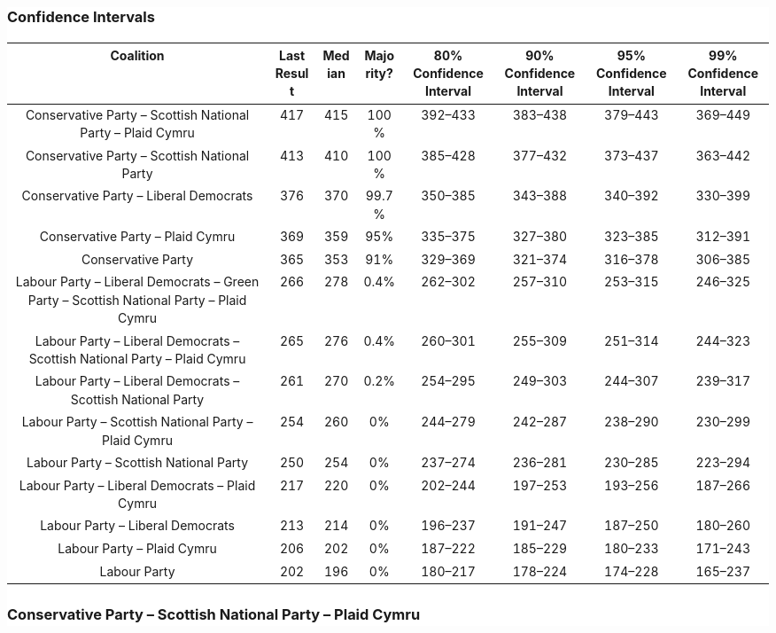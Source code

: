 ### Confidence Intervals

| Coalition | Last Result | Median | Majority? | 80% Confidence Interval | 90% Confidence Interval | 95% Confidence Interval | 99% Confidence Interval |
|:---------:|:-----------:|:------:|:---------:|:-----------------------:|:-----------------------:|:-----------------------:|:-----------------------:|
| Conservative Party – Scottish National Party – Plaid Cymru | 417 | 415 | 100% | 392–433 | 383–438 | 379–443 | 369–449 |
| Conservative Party – Scottish National Party | 413 | 410 | 100% | 385–428 | 377–432 | 373–437 | 363–442 |
| Conservative Party – Liberal Democrats | 376 | 370 | 99.7% | 350–385 | 343–388 | 340–392 | 330–399 |
| Conservative Party – Plaid Cymru | 369 | 359 | 95% | 335–375 | 327–380 | 323–385 | 312–391 |
| Conservative Party | 365 | 353 | 91% | 329–369 | 321–374 | 316–378 | 306–385 |
| Labour Party – Liberal Democrats – Green Party – Scottish National Party – Plaid Cymru | 266 | 278 | 0.4% | 262–302 | 257–310 | 253–315 | 246–325 |
| Labour Party – Liberal Democrats – Scottish National Party – Plaid Cymru | 265 | 276 | 0.4% | 260–301 | 255–309 | 251–314 | 244–323 |
| Labour Party – Liberal Democrats – Scottish National Party | 261 | 270 | 0.2% | 254–295 | 249–303 | 244–307 | 239–317 |
| Labour Party – Scottish National Party – Plaid Cymru | 254 | 260 | 0% | 244–279 | 242–287 | 238–290 | 230–299 |
| Labour Party – Scottish National Party | 250 | 254 | 0% | 237–274 | 236–281 | 230–285 | 223–294 |
| Labour Party – Liberal Democrats – Plaid Cymru | 217 | 220 | 0% | 202–244 | 197–253 | 193–256 | 187–266 |
| Labour Party – Liberal Democrats | 213 | 214 | 0% | 196–237 | 191–247 | 187–250 | 180–260 |
| Labour Party – Plaid Cymru | 206 | 202 | 0% | 187–222 | 185–229 | 180–233 | 171–243 |
| Labour Party | 202 | 196 | 0% | 180–217 | 178–224 | 174–228 | 165–237 |

### Conservative Party – Scottish National Party – Plaid Cymru
